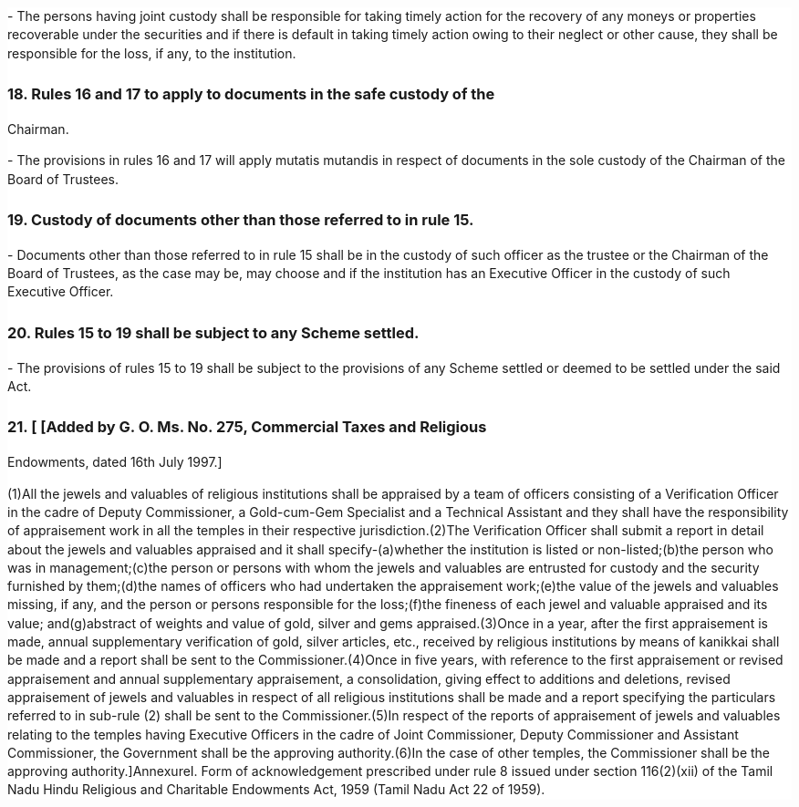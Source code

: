 \- The persons having joint custody shall be responsible for taking timely
action for the recovery of any moneys or properties recoverable under the
securities and if there is default in taking timely action owing to their
neglect or other cause, they shall be responsible for the loss, if any, to the
institution.

### 18. Rules 16 and 17 to apply to documents in the safe custody of the
Chairman.

\- The provisions in rules 16 and 17 will apply mutatis mutandis in respect of
documents in the sole custody of the Chairman of the Board of Trustees.

### 19. Custody of documents other than those referred to in rule 15.

\- Documents other than those referred to in rule 15 shall be in the custody
of such officer as the trustee or the Chairman of the Board of Trustees, as
the case may be, may choose and if the institution has an Executive Officer in
the custody of such Executive Officer.

### 20. Rules 15 to 19 shall be subject to any Scheme settled.

\- The provisions of rules 15 to 19 shall be subject to the provisions of any
Scheme settled or deemed to be settled under the said Act.

### 21. [ [Added by G. O. Ms. No. 275, Commercial Taxes and Religious
Endowments, dated 16th July 1997.]

(1)All the jewels and valuables of religious institutions shall be appraised
by a team of officers consisting of a Verification Officer in the cadre of
Deputy Commissioner, a Gold-cum-Gem Specialist and a Technical Assistant and
they shall have the responsibility of appraisement work in all the temples in
their respective jurisdiction.(2)The Verification Officer shall submit a
report in detail about the jewels and valuables appraised and it shall
specify-(a)whether the institution is listed or non-listed;(b)the person who
was in management;(c)the person or persons with whom the jewels and valuables
are entrusted for custody and the security furnished by them;(d)the names of
officers who had undertaken the appraisement work;(e)the value of the jewels
and valuables missing, if any, and the person or persons responsible for the
loss;(f)the fineness of each jewel and valuable appraised and its value;
and(g)abstract of weights and value of gold, silver and gems appraised.(3)Once
in a year, after the first appraisement is made, annual supplementary
verification of gold, silver articles, etc., received by religious
institutions by means of kanikkai shall be made and a report shall be sent to
the Commissioner.(4)Once in five years, with reference to the first
appraisement or revised appraisement and annual supplementary appraisement, a
consolidation, giving effect to additions and deletions, revised appraisement
of jewels and valuables in respect of all religious institutions shall be made
and a report specifying the particulars referred to in sub-rule (2) shall be
sent to the Commissioner.(5)In respect of the reports of appraisement of
jewels and valuables relating to the temples having Executive Officers in the
cadre of Joint Commissioner, Deputy Commissioner and Assistant Commissioner,
the Government shall be the approving authority.(6)In the case of other
temples, the Commissioner shall be the approving authority.]AnnexureI. Form of
acknowledgement prescribed under rule 8 issued under section 116(2)(xii) of
the Tamil Nadu Hindu Religious and Charitable Endowments Act, 1959 (Tamil Nadu
Act 22 of 1959).
